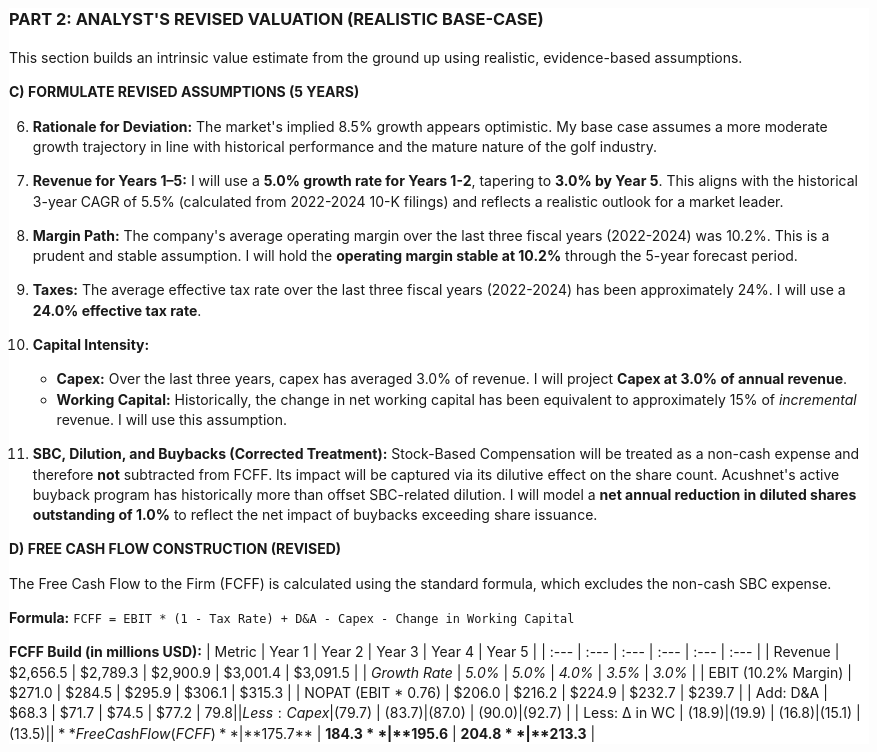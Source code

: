 ### **PART 2: ANALYST'S REVISED VALUATION (REALISTIC BASE-CASE)**

This section builds an intrinsic value estimate from the ground up using realistic, evidence-based assumptions.

**C) FORMULATE REVISED ASSUMPTIONS (5 YEARS)**

6.  **Rationale for Deviation:** The market's implied 8.5% growth appears optimistic. My base case assumes a more moderate growth trajectory in line with historical performance and the mature nature of the golf industry.

7.  **Revenue for Years 1–5:** I will use a **5.0% growth rate for Years 1-2**, tapering to **3.0% by Year 5**. This aligns with the historical 3-year CAGR of 5.5% (calculated from 2022-2024 10-K filings) and reflects a realistic outlook for a market leader.

8.  **Margin Path:** The company's average operating margin over the last three fiscal years (2022-2024) was 10.2%. This is a prudent and stable assumption. I will hold the **operating margin stable at 10.2%** through the 5-year forecast period.

9.  **Taxes:** The average effective tax rate over the last three fiscal years (2022-2024) has been approximately 24%. I will use a **24.0% effective tax rate**.

10. **Capital Intensity:**
    *   **Capex:** Over the last three years, capex has averaged 3.0% of revenue. I will project **Capex at 3.0% of annual revenue**.
    *   **Working Capital:** Historically, the change in net working capital has been equivalent to approximately 15% of *incremental* revenue. I will use this assumption.

11. **SBC, Dilution, and Buybacks (Corrected Treatment):** Stock-Based Compensation will be treated as a non-cash expense and therefore **not** subtracted from FCFF. Its impact will be captured via its dilutive effect on the share count. Acushnet's active buyback program has historically more than offset SBC-related dilution. I will model a **net annual reduction in diluted shares outstanding of 1.0%** to reflect the net impact of buybacks exceeding share issuance.

**D) FREE CASH FLOW CONSTRUCTION (REVISED)**

The Free Cash Flow to the Firm (FCFF) is calculated using the standard formula, which excludes the non-cash SBC expense.

**Formula:** `FCFF = EBIT * (1 - Tax Rate) + D&A - Capex - Change in Working Capital`

**FCFF Build (in millions USD):**
| Metric | Year 1 | Year 2 | Year 3 | Year 4 | Year 5 |
| :--- | :--- | :--- | :--- | :--- | :--- |
| Revenue | $2,656.5 | $2,789.3 | $2,900.9 | $3,001.4 | $3,091.5 |
| *Growth Rate* | *5.0%* | *5.0%* | *4.0%* | *3.5%* | *3.0%* |
| EBIT (10.2% Margin) | $271.0 | $284.5 | $295.9 | $306.1 | $315.3 |
| NOPAT (EBIT * 0.76) | $206.0 | $216.2 | $224.9 | $232.7 | $239.7 |
| Add: D&A | $68.3 | $71.7 | $74.5 | $77.2 | $79.8 |
| Less: Capex | ($79.7) | ($83.7) | ($87.0) | ($90.0) | ($92.7) |
| Less: Δ in WC | ($18.9) | ($19.9) | ($16.8) | ($15.1) | ($13.5) |
| **Free Cash Flow (FCFF)** | **$175.7** | **$184.3** | **$195.6** | **$204.8** | **$213.3** |
